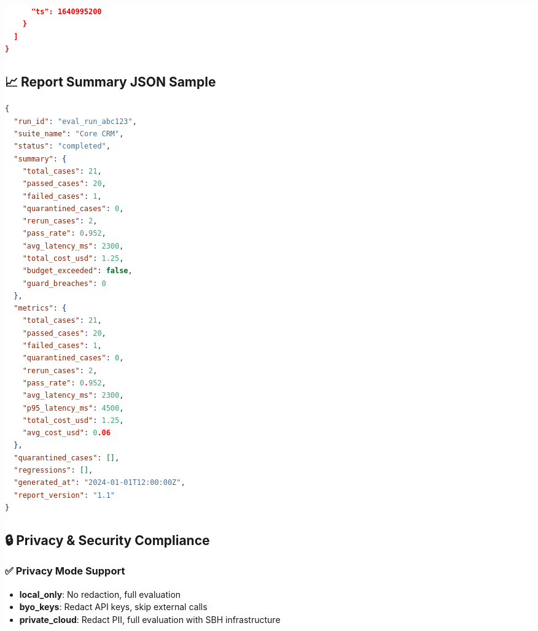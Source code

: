 ```json
      "ts": 1640995200
    }
  ]
}
```

## 📈 **Report Summary JSON Sample**

```json
{
  "run_id": "eval_run_abc123",
  "suite_name": "Core CRM",
  "status": "completed",
  "summary": {
    "total_cases": 21,
    "passed_cases": 20,
    "failed_cases": 1,
    "quarantined_cases": 0,
    "rerun_cases": 2,
    "pass_rate": 0.952,
    "avg_latency_ms": 2300,
    "total_cost_usd": 1.25,
    "budget_exceeded": false,
    "guard_breaches": 0
  },
  "metrics": {
    "total_cases": 21,
    "passed_cases": 20,
    "failed_cases": 1,
    "quarantined_cases": 0,
    "rerun_cases": 2,
    "pass_rate": 0.952,
    "avg_latency_ms": 2300,
    "p95_latency_ms": 4500,
    "total_cost_usd": 1.25,
    "avg_cost_usd": 0.06
  },
  "quarantined_cases": [],
  "regressions": [],
  "generated_at": "2024-01-01T12:00:00Z",
  "report_version": "1.1"
}
```

## 🔒 **Privacy & Security Compliance**

### ✅ Privacy Mode Support
- **local_only**: No redaction, full evaluation
- **byo_keys**: Redact API keys, skip external calls
- **private_cloud**: Redact PII, full evaluation with SBH infrastructure
